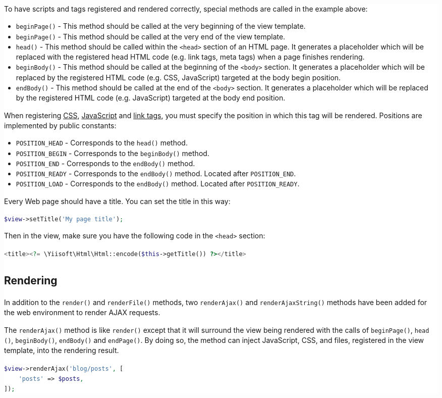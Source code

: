 To have scripts and tags registered and rendered correctly, special methods are called in the example above:

- `beginPage()` - This method should be called at the very beginning of the view template.
- `beginPage()` - This method should be called at the very end of the view template.
- `head()` - This method should be called within the `<head>` section of an HTML page. It generates a placeholder which
  will be replaced with the registered head HTML code (e.g. link tags, meta tags) when a page finishes rendering.
- `beginBody()` - This method should be called at the beginning of the `<body>` section. It generates a placeholder
  which will be replaced by the registered HTML code (e.g. СSS, JavaScript) targeted at the body begin position.
- `endBody()` - This method should be called at the end of the `<body>` section. It generates a placeholder which
  will be replaced by the registered HTML code (e.g. JavaScript) targeted at the body end position.

When registering [CSS](#registering-css), [JavaScript](#registering-javascript) and [link tags](#registering-link-tags),
you must specify the position in which this tag will be rendered. Positions are implemented by public constants:

- `POSITION_HEAD` - Corresponds to the `head()` method.
- `POSITION_BEGIN` - Corresponds to the `beginBody()` method.
- `POSITION_END` - Corresponds to the `endBody()` method.
- `POSITION_READY` - Corresponds to the `endBody()` method. Located after `POSITION_END`.
- `POSITION_LOAD` - Corresponds to the `endBody()` method. Located after `POSITION_READY`.

Every Web page should have a title. You can set the title in this way:

```php
$view->setTitle('My page title');
```

Then in the view, make sure you have the following code in the `<head>` section:

```php
<title><?= \Yiisoft\Html\Html::encode($this->getTitle()) ?></title>
```

## Rendering

In addition to the `render()` and `renderFile()` methods, two `renderAjax()` and `renderAjaxString()`
methods have been added for the web environment to render AJAX requests.

The `renderAjax()` method is like `render()` except that it will surround the view being rendered with
the calls of `beginPage()`, `head()`, `beginBody()`, `endBody()` and `endPage()`. By doing so, the method can
inject JavaScript, CSS, and files, registered in the view template, into the rendering result.

```php
$view->renderAjax('blog/posts', [
    'posts' => $posts,
]);
```
